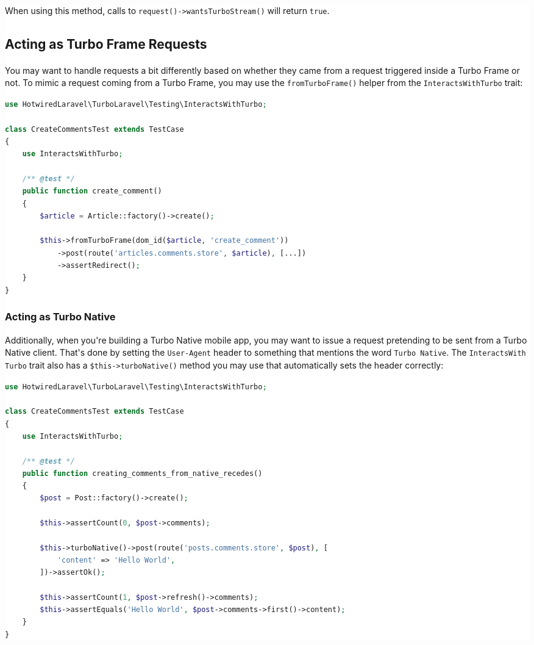 When using this method, calls to `request()->wantsTurboStream()` will return `true`.

## Acting as Turbo Frame Requests

You may want to handle requests a bit differently based on whether they came from a request triggered inside a Turbo Frame or not. To mimic a request coming from a Turbo Frame, you may use the `fromTurboFrame()` helper from the `InteractsWithTurbo` trait:

```php
use HotwiredLaravel\TurboLaravel\Testing\InteractsWithTurbo;

class CreateCommentsTest extends TestCase
{
    use InteractsWithTurbo;

    /** @test */
    public function create_comment()
    {
        $article = Article::factory()->create();

        $this->fromTurboFrame(dom_id($article, 'create_comment'))
            ->post(route('articles.comments.store', $article), [...])
            ->assertRedirect();
    }
}
```

### Acting as Turbo Native

Additionally, when you're building a Turbo Native mobile app, you may want to issue a request pretending to be sent from a Turbo Native client. That's done by setting the `User-Agent` header to something that mentions the word `Turbo Native`. The `InteractsWithTurbo` trait also has a `$this->turboNative()` method you may use that automatically sets the header correctly:

```php
use HotwiredLaravel\TurboLaravel\Testing\InteractsWithTurbo;

class CreateCommentsTest extends TestCase
{
    use InteractsWithTurbo;

    /** @test */
    public function creating_comments_from_native_recedes()
    {
        $post = Post::factory()->create();

        $this->assertCount(0, $post->comments);

        $this->turboNative()->post(route('posts.comments.store', $post), [
            'content' => 'Hello World',
        ])->assertOk();

        $this->assertCount(1, $post->refresh()->comments);
        $this->assertEquals('Hello World', $post->comments->first()->content);
    }
}
```
